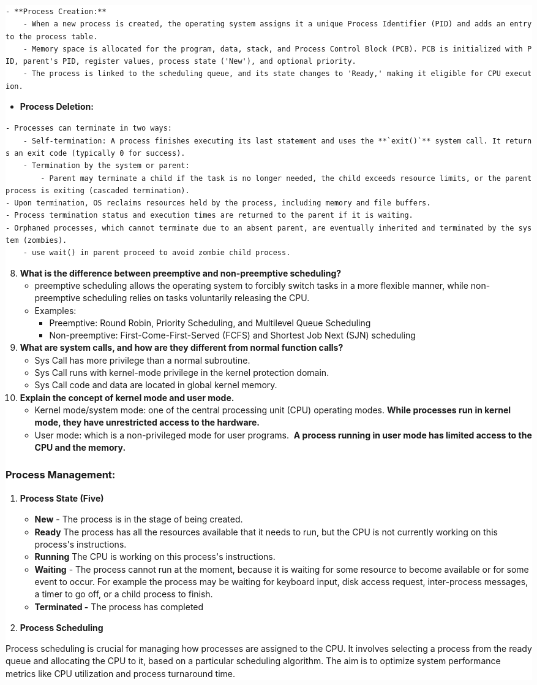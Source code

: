     - **Process Creation:**
        - When a new process is created, the operating system assigns it a unique Process Identifier (PID) and adds an entry to the process table.
        - Memory space is allocated for the program, data, stack, and Process Control Block (PCB). PCB is initialized with PID, parent's PID, register values, process state ('New'), and optional priority.
        - The process is linked to the scheduling queue, and its state changes to 'Ready,' making it eligible for CPU execution.
    
   - **Process Deletion:**
    
    - Processes can terminate in two ways:
        - Self-termination: A process finishes executing its last statement and uses the **`exit()`** system call. It returns an exit code (typically 0 for success).
        - Termination by the system or parent:
            - Parent may terminate a child if the task is no longer needed, the child exceeds resource limits, or the parent process is exiting (cascaded termination).
    - Upon termination, OS reclaims resources held by the process, including memory and file buffers.
    - Process termination status and execution times are returned to the parent if it is waiting.
    - Orphaned processes, which cannot terminate due to an absent parent, are eventually inherited and terminated by the system (zombies).
        - use wait() in parent proceed to avoid zombie child process.
8. **What is the difference between preemptive and non-preemptive scheduling?**
    - preemptive scheduling allows the operating system to forcibly switch tasks in a more flexible manner, while non-preemptive scheduling relies on tasks voluntarily releasing the CPU.
    - Examples:
        - Preemptive: Round Robin, Priority Scheduling, and Multilevel Queue Scheduling
        - Non-preemptive: First-Come-First-Served (FCFS) and Shortest Job Next (SJN) scheduling
9. **What are system calls, and how are they different from normal function calls?**
    - Sys Call has more privilege than a normal subroutine.
    - Sys Call runs with kernel-mode privilege in the kernel protection domain.
    - Sys Call code and data are located in global kernel memory.
10. **Explain the concept of kernel mode and user mode.**
    - Kernel mode/system mode:  one of the central processing unit (CPU) operating modes. **While processes run in kernel mode, they have unrestricted access to the hardware.**
    - User mode: which is a non-privileged mode for user programs. 
    **A process running in user mode has limited access to the CPU and the memory.**

### Process Management:

1. **Process State (Five)**
    - **New** - The process is in the stage of being created.
    - **Ready** The process has all the resources available that it needs to run, but the CPU is not currently working on this process's instructions.
    - **Running** The CPU is working on this process's instructions.
    - **Waiting** - The process cannot run at the moment, because it is waiting for some resource to become available or for some event to occur. For example the process may be waiting for keyboard input, disk access request, inter-process messages, a timer to go off, or a child process to finish.
    - **Terminated -** The process has completed
      
2. **Process Scheduling**

Process scheduling is crucial for managing how processes are assigned to the CPU. It involves selecting a process from the ready queue and allocating the CPU to it, based on a particular scheduling algorithm. The aim is to optimize system performance metrics like CPU utilization and process turnaround time.
